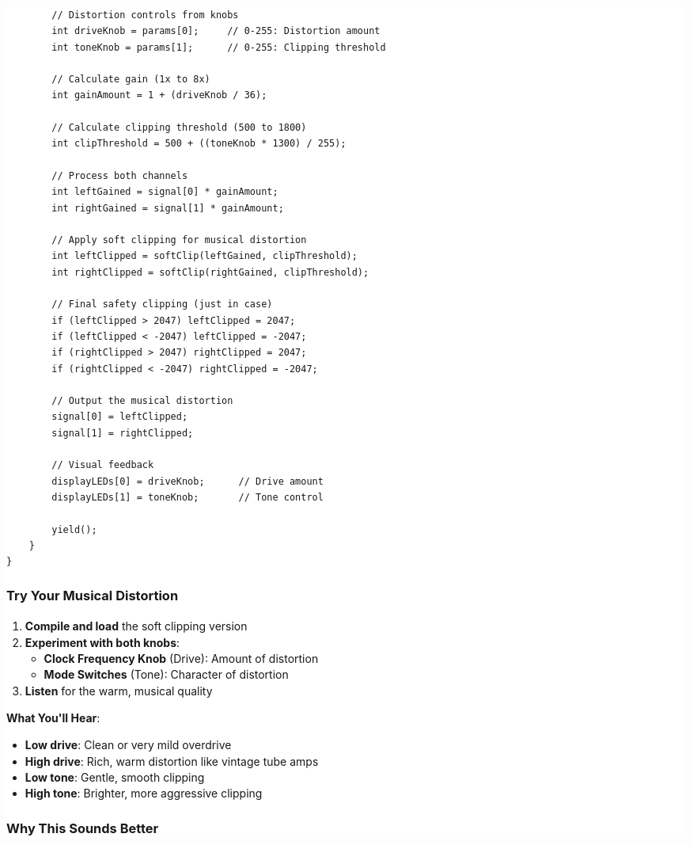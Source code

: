 ```impala
        // Distortion controls from knobs
        int driveKnob = params[0];     // 0-255: Distortion amount
        int toneKnob = params[1];      // 0-255: Clipping threshold
        
        // Calculate gain (1x to 8x)
        int gainAmount = 1 + (driveKnob / 36);
        
        // Calculate clipping threshold (500 to 1800)
        int clipThreshold = 500 + ((toneKnob * 1300) / 255);
        
        // Process both channels
        int leftGained = signal[0] * gainAmount;
        int rightGained = signal[1] * gainAmount;
        
        // Apply soft clipping for musical distortion
        int leftClipped = softClip(leftGained, clipThreshold);
        int rightClipped = softClip(rightGained, clipThreshold);
        
        // Final safety clipping (just in case)
        if (leftClipped > 2047) leftClipped = 2047;
        if (leftClipped < -2047) leftClipped = -2047;
        if (rightClipped > 2047) rightClipped = 2047;  
        if (rightClipped < -2047) rightClipped = -2047;
        
        // Output the musical distortion
        signal[0] = leftClipped;
        signal[1] = rightClipped;
        
        // Visual feedback
        displayLEDs[0] = driveKnob;      // Drive amount
        displayLEDs[1] = toneKnob;       // Tone control
        
        yield();
    }
}
```

### Try Your Musical Distortion

1. **Compile and load** the soft clipping version
2. **Experiment with both knobs**:
   - **Clock Frequency Knob** (Drive): Amount of distortion
   - **Mode Switches** (Tone): Character of distortion
3. **Listen** for the warm, musical quality

**What You'll Hear**:
- **Low drive**: Clean or very mild overdrive
- **High drive**: Rich, warm distortion like vintage tube amps
- **Low tone**: Gentle, smooth clipping
- **High tone**: Brighter, more aggressive clipping

### Why This Sounds Better

